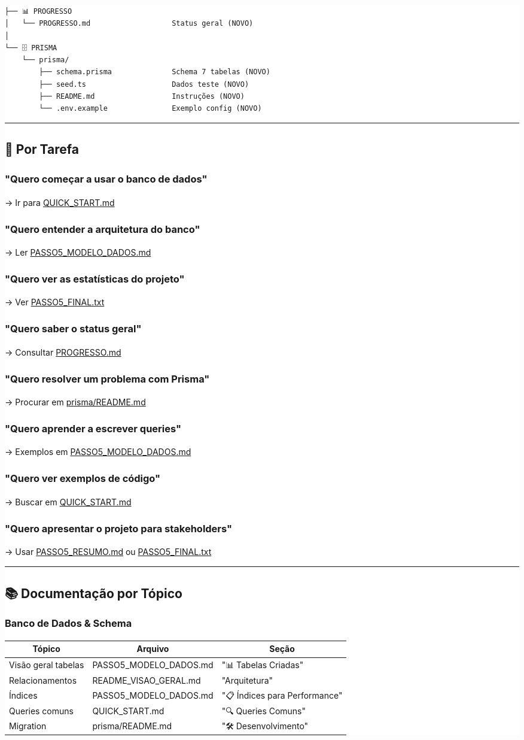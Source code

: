 ```
├── 📊 PROGRESSO
│   └── PROGRESSO.md                   Status geral (NOVO)
│
└── 🗄️ PRISMA
    └── prisma/
        ├── schema.prisma              Schema 7 tabelas (NOVO)
        ├── seed.ts                    Dados teste (NOVO)
        ├── README.md                  Instruções (NOVO)
        └── .env.example               Exemplo config (NOVO)
```

---

## 🎯 Por Tarefa

### "Quero começar a usar o banco de dados"
→ Ir para [QUICK_START.md](./QUICK_START.md)

### "Quero entender a arquitetura do banco"
→ Ler [PASSO5_MODELO_DADOS.md](./PASSO5_MODELO_DADOS.md)

### "Quero ver as estatísticas do projeto"
→ Ver [PASSO5_FINAL.txt](./PASSO5_FINAL.txt)

### "Quero saber o status geral"
→ Consultar [PROGRESSO.md](./PROGRESSO.md)

### "Quero resolver um problema com Prisma"
→ Procurar em [prisma/README.md](./prisma/README.md)

### "Quero aprender a escrever queries"
→ Exemplos em [PASSO5_MODELO_DADOS.md](./PASSO5_MODELO_DADOS.md)

### "Quero ver exemplos de código"
→ Buscar em [QUICK_START.md](./QUICK_START.md)

### "Quero apresentar o projeto para stakeholders"
→ Usar [PASSO5_RESUMO.md](./PASSO5_RESUMO.md) ou [PASSO5_FINAL.txt](./PASSO5_FINAL.txt)

---

## 📚 Documentação por Tópico

### Banco de Dados & Schema
| Tópico | Arquivo | Seção |
|--------|---------|-------|
| Visão geral tabelas | PASSO5_MODELO_DADOS.md | "📊 Tabelas Criadas" |
| Relacionamentos | README_VISAO_GERAL.md | "Arquitetura" |
| Índices | PASSO5_MODELO_DADOS.md | "📋 Índices para Performance" |
| Queries comuns | QUICK_START.md | "🔍 Queries Comuns" |
| Migration | prisma/README.md | "🛠️ Desenvolvimento" |
